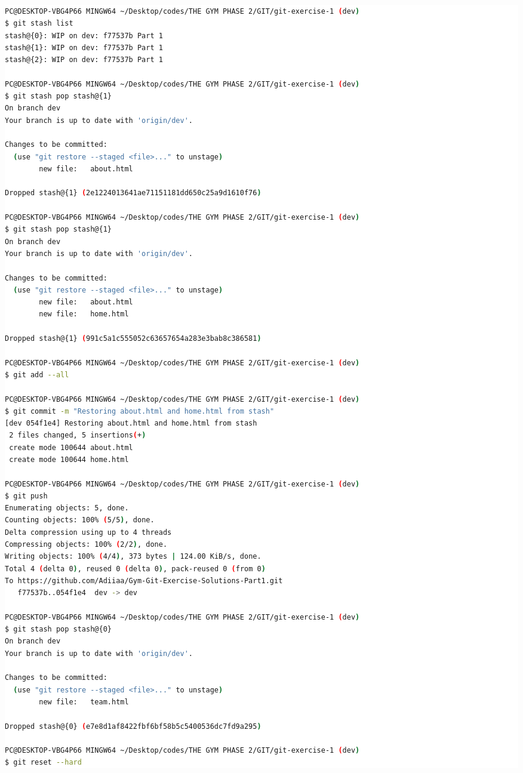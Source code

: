 ```bash
PC@DESKTOP-VBG4P66 MINGW64 ~/Desktop/codes/THE GYM PHASE 2/GIT/git-exercise-1 (dev)
$ git stash list
stash@{0}: WIP on dev: f77537b Part 1
stash@{1}: WIP on dev: f77537b Part 1
stash@{2}: WIP on dev: f77537b Part 1

PC@DESKTOP-VBG4P66 MINGW64 ~/Desktop/codes/THE GYM PHASE 2/GIT/git-exercise-1 (dev)
$ git stash pop stash@{1}
On branch dev
Your branch is up to date with 'origin/dev'.

Changes to be committed:
  (use "git restore --staged <file>..." to unstage)
        new file:   about.html

Dropped stash@{1} (2e1224013641ae71151181dd650c25a9d1610f76)

PC@DESKTOP-VBG4P66 MINGW64 ~/Desktop/codes/THE GYM PHASE 2/GIT/git-exercise-1 (dev)
$ git stash pop stash@{1}
On branch dev
Your branch is up to date with 'origin/dev'.

Changes to be committed:
  (use "git restore --staged <file>..." to unstage)
        new file:   about.html
        new file:   home.html

Dropped stash@{1} (991c5a1c555052c63657654a283e3bab8c386581)

PC@DESKTOP-VBG4P66 MINGW64 ~/Desktop/codes/THE GYM PHASE 2/GIT/git-exercise-1 (dev)
$ git add --all

PC@DESKTOP-VBG4P66 MINGW64 ~/Desktop/codes/THE GYM PHASE 2/GIT/git-exercise-1 (dev)
$ git commit -m "Restoring about.html and home.html from stash"
[dev 054f1e4] Restoring about.html and home.html from stash
 2 files changed, 5 insertions(+)
 create mode 100644 about.html
 create mode 100644 home.html

PC@DESKTOP-VBG4P66 MINGW64 ~/Desktop/codes/THE GYM PHASE 2/GIT/git-exercise-1 (dev)
$ git push
Enumerating objects: 5, done.
Counting objects: 100% (5/5), done.
Delta compression using up to 4 threads
Compressing objects: 100% (2/2), done.
Writing objects: 100% (4/4), 373 bytes | 124.00 KiB/s, done.
Total 4 (delta 0), reused 0 (delta 0), pack-reused 0 (from 0)
To https://github.com/Adiiaa/Gym-Git-Exercise-Solutions-Part1.git
   f77537b..054f1e4  dev -> dev

PC@DESKTOP-VBG4P66 MINGW64 ~/Desktop/codes/THE GYM PHASE 2/GIT/git-exercise-1 (dev)
$ git stash pop stash@{0}
On branch dev
Your branch is up to date with 'origin/dev'.

Changes to be committed:
  (use "git restore --staged <file>..." to unstage)
        new file:   team.html

Dropped stash@{0} (e7e8d1af8422fbf6bf58b5c5400536dc7fd9a295)

PC@DESKTOP-VBG4P66 MINGW64 ~/Desktop/codes/THE GYM PHASE 2/GIT/git-exercise-1 (dev)
$ git reset --hard
```
